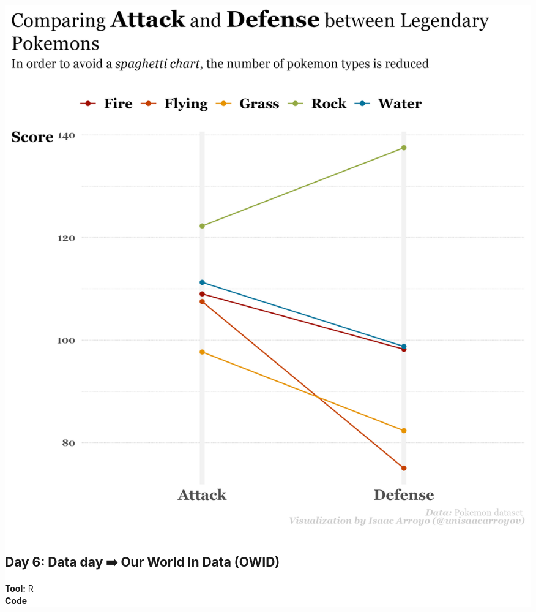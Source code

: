 ![](./day_05/30daychartchallenge_day_05_slope.png)

## Day 6: Data day :arrow_right: Our World In Data (OWID)
**Tool:** R  
[**Code**](https://github.com/isaacarroyov/30DayChartChallenge/tree/main/2022/day_06/30daychartchallenge_day_06_owid.R)
